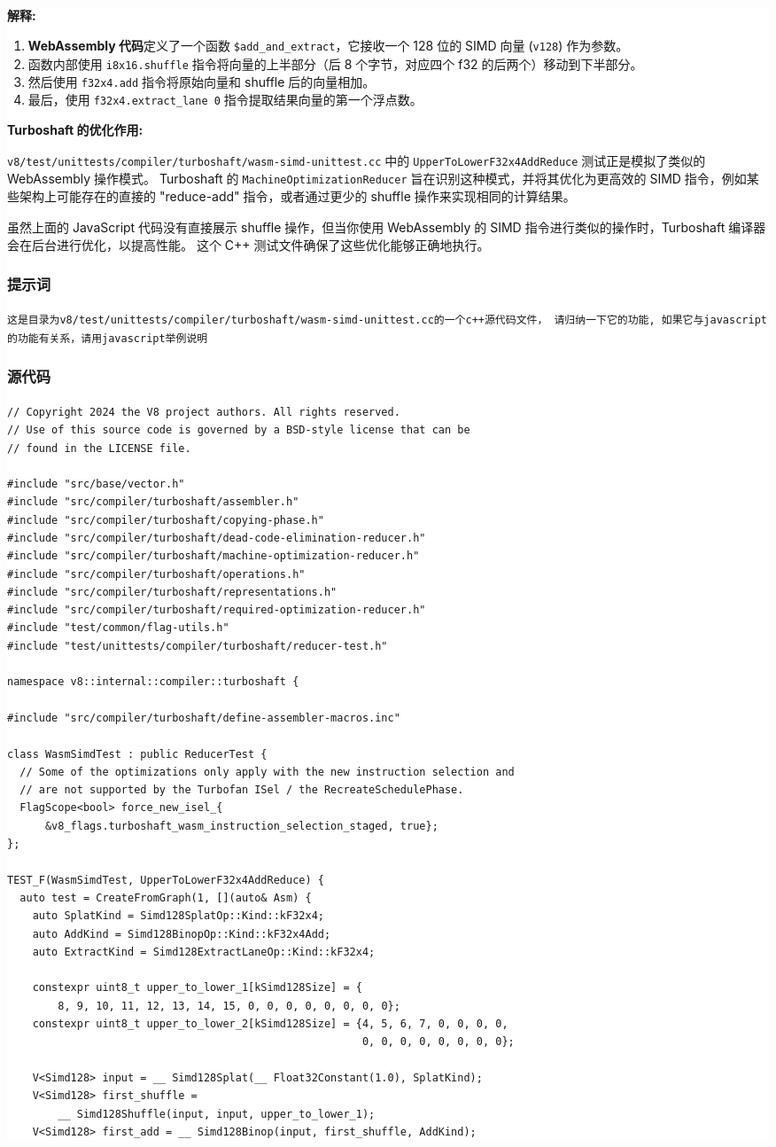 **解释:**

1. **WebAssembly 代码**定义了一个函数 `$add_and_extract`，它接收一个 128 位的 SIMD 向量 (`v128`) 作为参数。
2. 函数内部使用 `i8x16.shuffle` 指令将向量的上半部分（后 8 个字节，对应四个 f32 的后两个）移动到下半部分。
3. 然后使用 `f32x4.add` 指令将原始向量和 shuffle 后的向量相加。
4. 最后，使用 `f32x4.extract_lane 0` 指令提取结果向量的第一个浮点数。

**Turboshaft 的优化作用:**

`v8/test/unittests/compiler/turboshaft/wasm-simd-unittest.cc` 中的 `UpperToLowerF32x4AddReduce` 测试正是模拟了类似的 WebAssembly 操作模式。 Turboshaft 的 `MachineOptimizationReducer` 旨在识别这种模式，并将其优化为更高效的 SIMD 指令，例如某些架构上可能存在的直接的 "reduce-add" 指令，或者通过更少的 shuffle 操作来实现相同的计算结果。

虽然上面的 JavaScript 代码没有直接展示 shuffle 操作，但当你使用 WebAssembly 的 SIMD 指令进行类似的操作时，Turboshaft 编译器会在后台进行优化，以提高性能。 这个 C++ 测试文件确保了这些优化能够正确地执行。

### 提示词
```
这是目录为v8/test/unittests/compiler/turboshaft/wasm-simd-unittest.cc的一个c++源代码文件， 请归纳一下它的功能, 如果它与javascript的功能有关系，请用javascript举例说明
```

### 源代码
```
// Copyright 2024 the V8 project authors. All rights reserved.
// Use of this source code is governed by a BSD-style license that can be
// found in the LICENSE file.

#include "src/base/vector.h"
#include "src/compiler/turboshaft/assembler.h"
#include "src/compiler/turboshaft/copying-phase.h"
#include "src/compiler/turboshaft/dead-code-elimination-reducer.h"
#include "src/compiler/turboshaft/machine-optimization-reducer.h"
#include "src/compiler/turboshaft/operations.h"
#include "src/compiler/turboshaft/representations.h"
#include "src/compiler/turboshaft/required-optimization-reducer.h"
#include "test/common/flag-utils.h"
#include "test/unittests/compiler/turboshaft/reducer-test.h"

namespace v8::internal::compiler::turboshaft {

#include "src/compiler/turboshaft/define-assembler-macros.inc"

class WasmSimdTest : public ReducerTest {
  // Some of the optimizations only apply with the new instruction selection and
  // are not supported by the Turbofan ISel / the RecreateSchedulePhase.
  FlagScope<bool> force_new_isel_{
      &v8_flags.turboshaft_wasm_instruction_selection_staged, true};
};

TEST_F(WasmSimdTest, UpperToLowerF32x4AddReduce) {
  auto test = CreateFromGraph(1, [](auto& Asm) {
    auto SplatKind = Simd128SplatOp::Kind::kF32x4;
    auto AddKind = Simd128BinopOp::Kind::kF32x4Add;
    auto ExtractKind = Simd128ExtractLaneOp::Kind::kF32x4;

    constexpr uint8_t upper_to_lower_1[kSimd128Size] = {
        8, 9, 10, 11, 12, 13, 14, 15, 0, 0, 0, 0, 0, 0, 0, 0};
    constexpr uint8_t upper_to_lower_2[kSimd128Size] = {4, 5, 6, 7, 0, 0, 0, 0,
                                                        0, 0, 0, 0, 0, 0, 0, 0};

    V<Simd128> input = __ Simd128Splat(__ Float32Constant(1.0), SplatKind);
    V<Simd128> first_shuffle =
        __ Simd128Shuffle(input, input, upper_to_lower_1);
    V<Simd128> first_add = __ Simd128Binop(input, first_shuffle, AddKind);
```